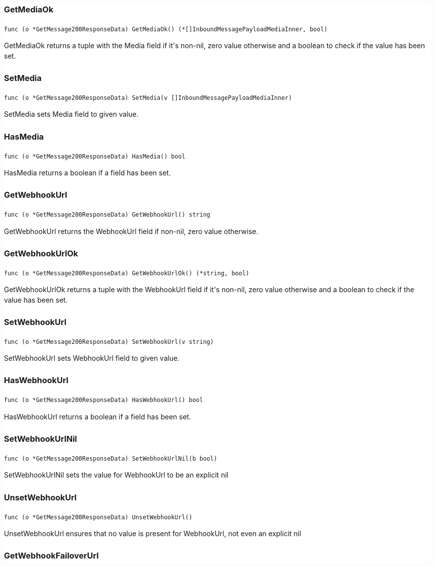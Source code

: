 ### GetMediaOk

`func (o *GetMessage200ResponseData) GetMediaOk() (*[]InboundMessagePayloadMediaInner, bool)`

GetMediaOk returns a tuple with the Media field if it's non-nil, zero value otherwise
and a boolean to check if the value has been set.

### SetMedia

`func (o *GetMessage200ResponseData) SetMedia(v []InboundMessagePayloadMediaInner)`

SetMedia sets Media field to given value.

### HasMedia

`func (o *GetMessage200ResponseData) HasMedia() bool`

HasMedia returns a boolean if a field has been set.

### GetWebhookUrl

`func (o *GetMessage200ResponseData) GetWebhookUrl() string`

GetWebhookUrl returns the WebhookUrl field if non-nil, zero value otherwise.

### GetWebhookUrlOk

`func (o *GetMessage200ResponseData) GetWebhookUrlOk() (*string, bool)`

GetWebhookUrlOk returns a tuple with the WebhookUrl field if it's non-nil, zero value otherwise
and a boolean to check if the value has been set.

### SetWebhookUrl

`func (o *GetMessage200ResponseData) SetWebhookUrl(v string)`

SetWebhookUrl sets WebhookUrl field to given value.

### HasWebhookUrl

`func (o *GetMessage200ResponseData) HasWebhookUrl() bool`

HasWebhookUrl returns a boolean if a field has been set.

### SetWebhookUrlNil

`func (o *GetMessage200ResponseData) SetWebhookUrlNil(b bool)`

 SetWebhookUrlNil sets the value for WebhookUrl to be an explicit nil

### UnsetWebhookUrl
`func (o *GetMessage200ResponseData) UnsetWebhookUrl()`

UnsetWebhookUrl ensures that no value is present for WebhookUrl, not even an explicit nil
### GetWebhookFailoverUrl
